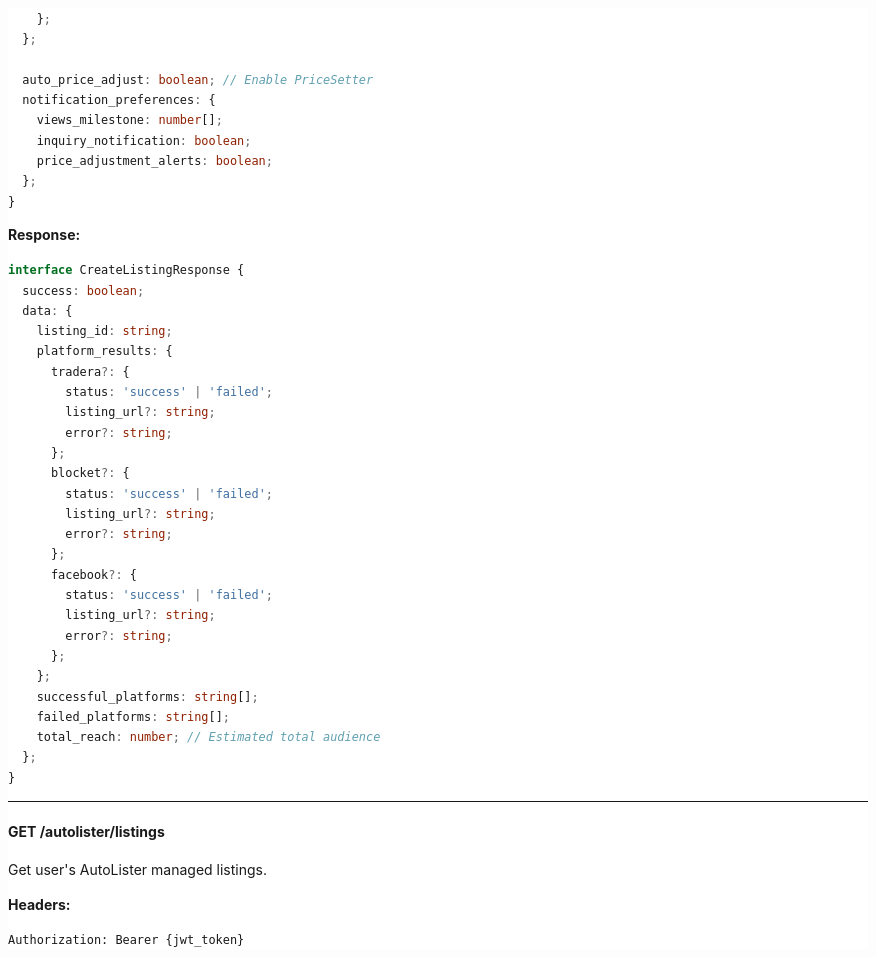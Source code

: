 ```typescript
    };
  };

  auto_price_adjust: boolean; // Enable PriceSetter
  notification_preferences: {
    views_milestone: number[];
    inquiry_notification: boolean;
    price_adjustment_alerts: boolean;
  };
}
```

**Response:**

```typescript
interface CreateListingResponse {
  success: boolean;
  data: {
    listing_id: string;
    platform_results: {
      tradera?: {
        status: 'success' | 'failed';
        listing_url?: string;
        error?: string;
      };
      blocket?: {
        status: 'success' | 'failed';
        listing_url?: string;
        error?: string;
      };
      facebook?: {
        status: 'success' | 'failed';
        listing_url?: string;
        error?: string;
      };
    };
    successful_platforms: string[];
    failed_platforms: string[];
    total_reach: number; // Estimated total audience
  };
}
```

---

#### GET /autolister/listings

Get user's AutoLister managed listings.

**Headers:**

```http
Authorization: Bearer {jwt_token}
```
